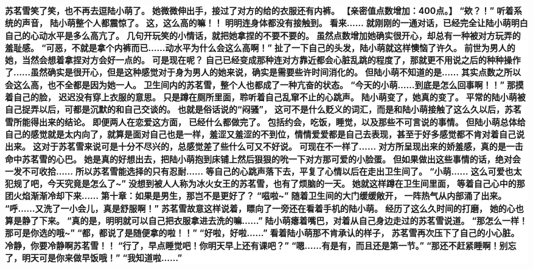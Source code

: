 **苏茗雪笑了笑，也不再去逗陆小萌了。**
**她微微伸出手，接过了对方的给的衣服还有内裤。**
**【亲密值点数增加：400点。】**
**“欸？！”**
**听着系统的声音，**
**陆小萌整个人都震惊了。**
**这，这么高的嘛！！**
**明明连身体都没有接触到。**
**看来……**
**就刚刚的一通对话，已经完全让陆小萌明白自己的心动水平是多么高亢了。**
**几句开玩笑的小情话，就把她拿捏的不要不要的。**
**虽然点数增加她确实很开心，却总有一种被对方玩弄的羞耻感。**
**“可恶，不就是拿个内裤而已……动水平为什么会这么高啊！”**
**扯了一下自己的头发，陆小萌就这样懊恼了许久。**
**前世为男人的她，当然会想着拿捏对方会好一点的。**
**可是现在呢？**
**自己已经变成那种连对方靠近都会心脏乱跳的程度了，那就更不用说之后的种种操作了……虽然确实是很开心，但是这种感觉对于身为男人的她来说，确实是需要些许时间消化的。**
**但陆小萌不知道的是……**
**其实点数之所以会这么高，也不全都是因为她一人。**
**卫生间内的苏茗雪，整个人也都成了一种亢奋的状态。**
**“今天的小萌……到底是怎么回事啊！！”**
**那摸着自己的脸，**
**迟迟没有穿上衣服的意思。**
**只是蹲在厕所里面，聆听着自己乱窜不止的心跳声。**
**陆小萌变了，她真的变了。**
**平常的陆小萌被自己捉弄以后，可都是沉默的和自己交谈的。**
**也就是俗话说的“闷骚”，**
**这可不是什么贬义的词汇，而是和陆小萌接触了这么久以后，苏茗雪所能得出来的结论。**
**即便两人在恋爱这方面，**
**已经什么都做完了。**
**包括约会，吃饭，睡觉，以及那些不可言说的事情。**
**但陆小萌总体给自己的感觉就是太内向了，就算是面对自己也是一样，羞涩又羞涩的不到位，情情爱爱都是自己去表现，甚至于好多感觉都不肯对着自己说出来。**
**这对于苏茗雪来说可是十分不尽兴的，总感觉差了些什么可又不好说。**
**可现在不一样了……**
**对方所呈现出来的娇羞感，真的是一击命中苏茗雪的心巴。**
**她是真的好想出去，把陆小萌抱到床铺上然后狠狠的吮一下对方那可爱的小脸蛋。**
**但如果做出这些事情的话，绝对会一发不可收拾……**
**所以苏茗雪能选择的只有忍耐……**
**等自己的心跳声落下去，平复了心情以后在走出卫生间了。**
**“小萌……**
**这么可爱也太犯规了吧，今天究竟是怎么了~”**
**没想到被人人称为冰火女王的苏茗雪，也有了烦脑的一天。**
**她就这样蹲在卫生间里面，**
**等着自己心中的那团火焰渐渐冷却下来……**
**第十章：如果是男生，那岂不是更好了？**
**“嗞啦~”**
**随着卫生间的大门缓缓敞开，**
**一阵热气从内部涌了出来。**
**“呼……又洗了一小会儿，真是舒服啊！”**
**苏茗雪故意这样说着，瞟向了一旁还在看着手机的陆小萌。**
**经历了这么久时间的打磨，**
**她的心也算是静了下来。**
**“真的是，明明就可以自己把衣服拿进去洗的嘛……”**
**陆小萌瘪着嘴巴，对着从自己身边走过的苏茗雪说道。**
**“那怎么一样！那可是你选的哦~”**
**“都，都说了是随便拿的啦！！”**
**“好啦，好啦……”**
**看着陆小萌那不肯承认的样子，**
**苏茗雪再次压下了自己的小心脏。**
**冷静，你要冷静啊苏茗雪！！**
**“行了，早点睡觉吧！你明天早上还有课吧？”**
**“嗯……有是有，而且还是第一节。”**
**“那还不赶紧睡啊！别忘了，明天可是你来做早饭哦！”**
**“我知道啦……”**